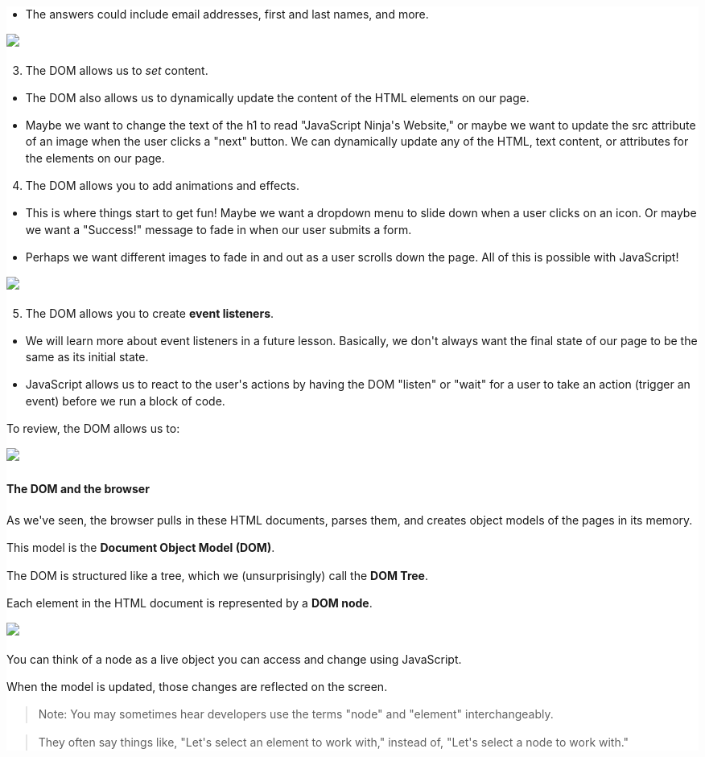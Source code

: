 - The answers could include email addresses, first and last names, and more.



<img src="http://circuits-assets.generalassemb.ly/prod/asset/4585/Slide-6-Form-Email.svg" width="350px">

3) The DOM allows us to _set_ content.

- The DOM also allows us to dynamically update the content of the HTML elements on our page.

- Maybe we want to change the text of the h1 to read "JavaScript Ninja's Website," or maybe we want to update the src attribute of an image when the user clicks a "next" button. We can dynamically update any of the HTML, text content, or attributes for the elements on our page.

4) The DOM allows you to add animations and effects.

- This is where things start to get fun! Maybe we want a dropdown menu to slide down when a user clicks on an icon. Or maybe we want a "Success!" message to fade in when our user submits a form.

- Perhaps we want different images to fade in and out as a user scrolls down the page. All of this is possible with JavaScript!


<img src="http://circuits-assets.generalassemb.ly/prod/asset/4586/Slide-7-Sidebar.svg" width="350px">


5) The DOM allows you to create **event listeners**.

- We will learn more about event listeners in a future lesson. Basically, we don't always want the final state of our page to be the same as its initial state.

- JavaScript allows us to react to the user's actions by having the DOM "listen" or "wait" for a user to take an action (trigger an event) before we run a block of code.

To review, the DOM allows us to:

![](http://circuits-assets.generalassemb.ly/prod/asset/4588/Slide-10-4-Reasons.svg)


#### The DOM and the browser
As we've seen, the browser pulls in these HTML documents, parses them, and creates object models of the pages in its memory.

This model is the **Document Object Model (DOM)**.

The DOM is structured like a tree, which we (unsurprisingly) call the **DOM Tree**.

Each element in the HTML document is represented by a **DOM node**.


![](http://circuits-assets.generalassemb.ly/prod/asset/4590/Slide-17-DOM-Tree-Annotated.svg)

You can think of a node as a live object you can access and change using JavaScript.

When the model is updated, those changes are reflected on the screen.


> Note: You may sometimes hear developers use the terms "node" and "element" interchangeably.

> They often say things like, "Let's select an element to work with," instead of, "Let's select a node to work with."

